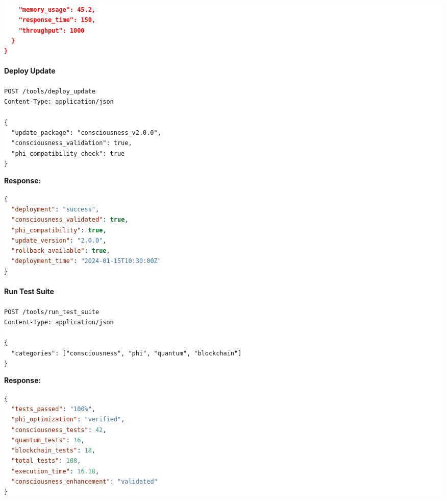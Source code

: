 ```json
    "memory_usage": 45.2,
    "response_time": 150,
    "throughput": 1000
  }
}
```

#### Deploy Update
```http
POST /tools/deploy_update
Content-Type: application/json

{
  "update_package": "consciousness_v2.0.0",
  "consciousness_validation": true,
  "phi_compatibility_check": true
}
```

**Response:**
```json
{
  "deployment": "success",
  "consciousness_validated": true,
  "phi_compatibility": true,
  "update_version": "2.0.0",
  "rollback_available": true,
  "deployment_time": "2024-01-15T10:30:00Z"
}
```

#### Run Test Suite
```http
POST /tools/run_test_suite
Content-Type: application/json

{
  "categories": ["consciousness", "phi", "quantum", "blockchain"]
}
```

**Response:**
```json
{
  "tests_passed": "100%",
  "phi_optimization": "verified",
  "consciousness_tests": 42,
  "quantum_tests": 16,
  "blockchain_tests": 18,
  "total_tests": 108,
  "execution_time": 16.18,
  "consciousness_enhancement": "validated"
}
```
